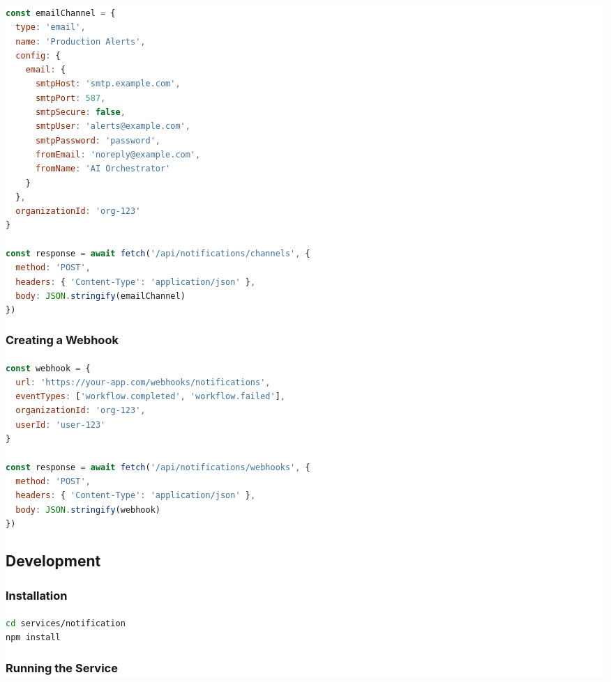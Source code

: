 ```javascript
const emailChannel = {
  type: 'email',
  name: 'Production Alerts',
  config: {
    email: {
      smtpHost: 'smtp.example.com',
      smtpPort: 587,
      smtpSecure: false,
      smtpUser: 'alerts@example.com',
      smtpPassword: 'password',
      fromEmail: 'noreply@example.com',
      fromName: 'AI Orchestrator'
    }
  },
  organizationId: 'org-123'
}

const response = await fetch('/api/notifications/channels', {
  method: 'POST',
  headers: { 'Content-Type': 'application/json' },
  body: JSON.stringify(emailChannel)
})
```

### Creating a Webhook

```javascript
const webhook = {
  url: 'https://your-app.com/webhooks/notifications',
  eventTypes: ['workflow.completed', 'workflow.failed'],
  organizationId: 'org-123',
  userId: 'user-123'
}

const response = await fetch('/api/notifications/webhooks', {
  method: 'POST',
  headers: { 'Content-Type': 'application/json' },
  body: JSON.stringify(webhook)
})
```

## Development

### Installation

```bash
cd services/notification
npm install
```

### Running the Service
